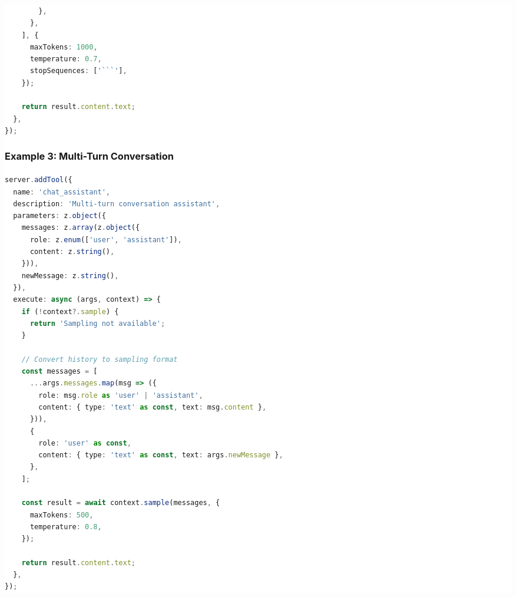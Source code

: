 ```typescript
        },
      },
    ], {
      maxTokens: 1000,
      temperature: 0.7,
      stopSequences: ['```'],
    });

    return result.content.text;
  },
});
```

### Example 3: Multi-Turn Conversation

```typescript
server.addTool({
  name: 'chat_assistant',
  description: 'Multi-turn conversation assistant',
  parameters: z.object({
    messages: z.array(z.object({
      role: z.enum(['user', 'assistant']),
      content: z.string(),
    })),
    newMessage: z.string(),
  }),
  execute: async (args, context) => {
    if (!context?.sample) {
      return 'Sampling not available';
    }

    // Convert history to sampling format
    const messages = [
      ...args.messages.map(msg => ({
        role: msg.role as 'user' | 'assistant',
        content: { type: 'text' as const, text: msg.content },
      })),
      {
        role: 'user' as const,
        content: { type: 'text' as const, text: args.newMessage },
      },
    ];

    const result = await context.sample(messages, {
      maxTokens: 500,
      temperature: 0.8,
    });

    return result.content.text;
  },
});
```
